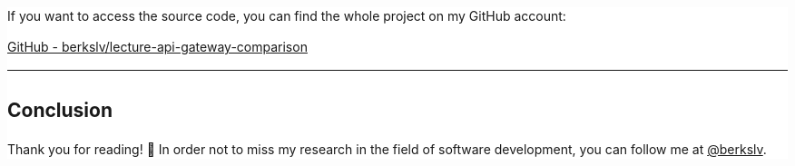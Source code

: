
If you want to access the source code, you can find the whole project on my GitHub account:

[GitHub - berkslv/lecture-api-gateway-comparison](https://github.com/berkslv/lecture-api-gateway-comparison)

---

## Conclusion

Thank you for reading! 🎉 In order not to miss my research in the field of software development, you can follow me at [@berkslv](https://x.com/berkslv).